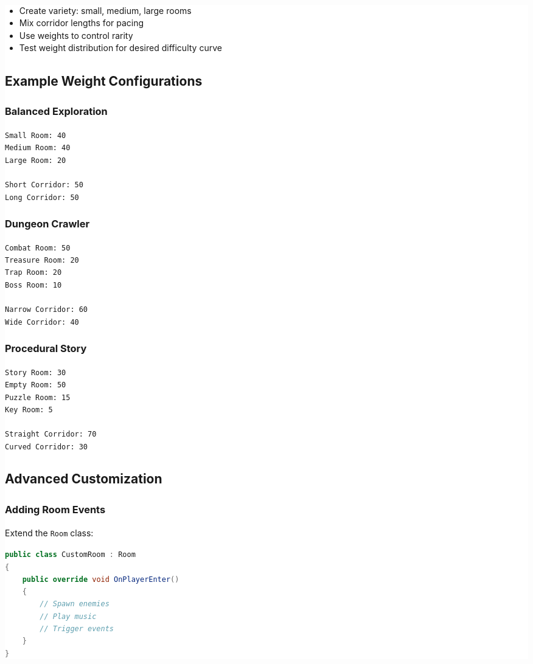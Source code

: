 - Create variety: small, medium, large rooms
- Mix corridor lengths for pacing
- Use weights to control rarity
- Test weight distribution for desired difficulty curve

## Example Weight Configurations

### Balanced Exploration
```
Small Room: 40
Medium Room: 40
Large Room: 20

Short Corridor: 50
Long Corridor: 50
```

### Dungeon Crawler
```
Combat Room: 50
Treasure Room: 20
Trap Room: 20
Boss Room: 10

Narrow Corridor: 60
Wide Corridor: 40
```

### Procedural Story
```
Story Room: 30
Empty Room: 50
Puzzle Room: 15
Key Room: 5

Straight Corridor: 70
Curved Corridor: 30
```

## Advanced Customization

### Adding Room Events

Extend the `Room` class:

```csharp
public class CustomRoom : Room
{
    public override void OnPlayerEnter()
    {
        // Spawn enemies
        // Play music
        // Trigger events
    }
}
```
